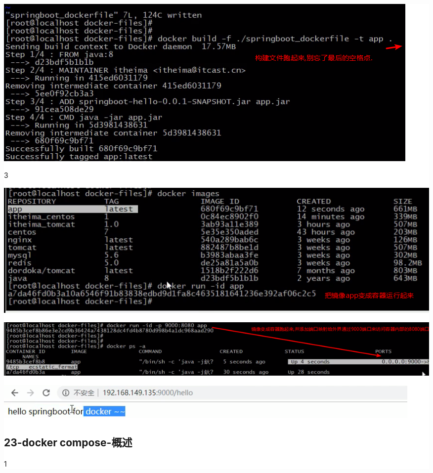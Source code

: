 ![1624810361150](assets/1624810361150.png)

3

![1624810593791](assets/1624810593791.png)

![1624810670812](assets/1624810670812.png)

![1624810682052](assets/1624810682052.png)

## 23-docker compose-概述

1
